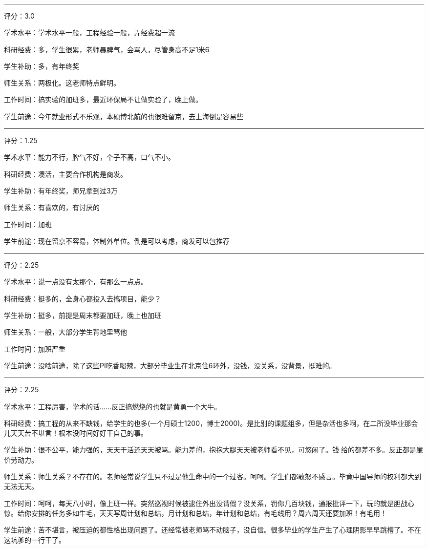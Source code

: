 * * *

评分：3.0

学术水平：学术水平一般，工程经验一般，弄经费超一流

科研经费：多，学生很累，老师暴脾气，会骂人，尽管身高不足1米6

学生补助：多，有年终奖

师生关系：两极化。这老师特点鲜明。

工作时间：搞实验的加班多，最近环保局不让做实验了，晚上做。

学生前途：今年就业形式不乐观，本硕博北航的也很难留京，去上海倒是容易些

* * *

评分：1.25

学术水平：能力不行，脾气不好，个子不高，口气不小。

科研经费：凑活，主要合作机构是商发。

学生补助：有年终奖，师兄拿到过3万

师生关系：有喜欢的，有讨厌的

工作时间：加班

学生前途：现在留京不容易，体制外单位。倒是可以考虑，商发可以包推荐

* * *

评分：2.25

学术水平：说一点没有太那个，有那么一点点。

科研经费：挺多的，全身心都投入去搞项目，能少？

学生补助：挺多，前提是周末都要加班，晚上也加班

师生关系：一般，大部分学生背地里骂他

工作时间：加班严重

学生前途：没啥前途，除了这些PI吃香喝辣，大部分毕业生在北京住6环外，没钱，没关系，没背景，挺难的。

* * *

评分：2.25

学术水平：工程厉害，学术的话......反正搞燃烧的也就是黄勇一个大牛。

科研经费：搞工程的从来不缺钱，给学生的也多(一个月硕士1200，博士2000)。是比别的课题组多，但是杂活也多啊，在二所没毕业那会儿天天苦不堪言！根本没时间好好干自己的事。

学生补助：很不公平，能力强的，天天干活还天天被骂。能力差的，抱抱大腿天天被老师看不见，可悠闲了。钱 给的都差不多。反正都是廉价劳动力。

师生关系：师生关系？不存在的。老师经常说学生只不过是他生命中的一个过客。呵呵。学生们都敢怒不感言。毕竟中国导师的权利都大到无法无天。

工作时间：呵呵，每天八小时，像上班一样。突然巡视时候被逮住外出没请假？没关系，罚你几百块钱，通报批评一下，玩的就是胆战心惊。给你安排的任务多如牛毛，天天写周计划和总结，月计划和总结，年计划和总结，有毛线用？周六周天还要加班！有毛用！

学生前途：苦不堪言，被压迫的都性格出现问题了。还经常被老师骂不动脑子，没自信。很多毕业的学生产生了心理阴影早早跳槽了。不在这坑爹的一行干了。
